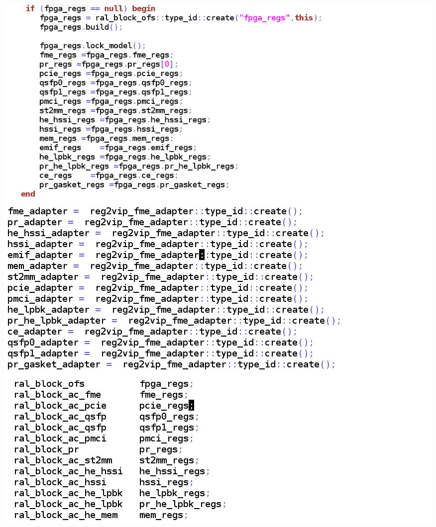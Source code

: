 ![](images/ofs-uvm_ral_snippet2.png)

![](images/ofs-uvm_ral_snippet3.png)

![](images/ofs-uvm_ral_snippet1.png)
